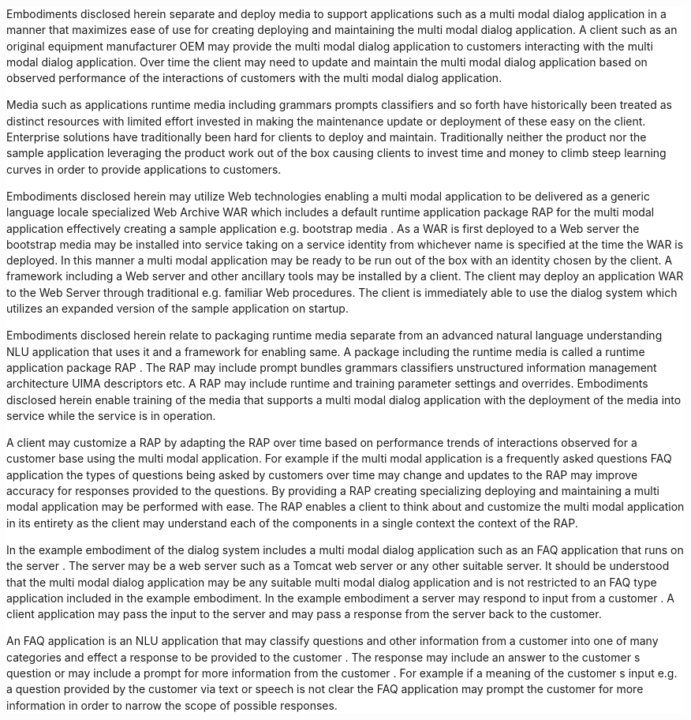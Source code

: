 Embodiments disclosed herein separate and deploy media to support applications such as a multi modal dialog application in a manner that maximizes ease of use for creating deploying and maintaining the multi modal dialog application. A client such as an original equipment manufacturer OEM may provide the multi modal dialog application to customers interacting with the multi modal dialog application. Over time the client may need to update and maintain the multi modal dialog application based on observed performance of the interactions of customers with the multi modal dialog application.

Media such as applications runtime media including grammars prompts classifiers and so forth have historically been treated as distinct resources with limited effort invested in making the maintenance update or deployment of these easy on the client. Enterprise solutions have traditionally been hard for clients to deploy and maintain. Traditionally neither the product nor the sample application leveraging the product work out of the box causing clients to invest time and money to climb steep learning curves in order to provide applications to customers.

Embodiments disclosed herein may utilize Web technologies enabling a multi modal application to be delivered as a generic language locale specialized Web Archive WAR which includes a default runtime application package RAP for the multi modal application effectively creating a sample application e.g. bootstrap media . As a WAR is first deployed to a Web server the bootstrap media may be installed into service taking on a service identity from whichever name is specified at the time the WAR is deployed. In this manner a multi modal application may be ready to be run out of the box with an identity chosen by the client. A framework including a Web server and other ancillary tools may be installed by a client. The client may deploy an application WAR to the Web Server through traditional e.g. familiar Web procedures. The client is immediately able to use the dialog system which utilizes an expanded version of the sample application on startup.

Embodiments disclosed herein relate to packaging runtime media separate from an advanced natural language understanding NLU application that uses it and a framework for enabling same. A package including the runtime media is called a runtime application package RAP . The RAP may include prompt bundles grammars classifiers unstructured information management architecture UIMA descriptors etc. A RAP may include runtime and training parameter settings and overrides. Embodiments disclosed herein enable training of the media that supports a multi modal dialog application with the deployment of the media into service while the service is in operation.

A client may customize a RAP by adapting the RAP over time based on performance trends of interactions observed for a customer base using the multi modal application. For example if the multi modal application is a frequently asked questions FAQ application the types of questions being asked by customers over time may change and updates to the RAP may improve accuracy for responses provided to the questions. By providing a RAP creating specializing deploying and maintaining a multi modal application may be performed with ease. The RAP enables a client to think about and customize the multi modal application in its entirety as the client may understand each of the components in a single context the context of the RAP.

In the example embodiment of the dialog system includes a multi modal dialog application such as an FAQ application that runs on the server . The server may be a web server such as a Tomcat web server or any other suitable server. It should be understood that the multi modal dialog application may be any suitable multi modal dialog application and is not restricted to an FAQ type application included in the example embodiment. In the example embodiment a server may respond to input from a customer . A client application may pass the input to the server and may pass a response from the server back to the customer.

An FAQ application is an NLU application that may classify questions and other information from a customer into one of many categories and effect a response to be provided to the customer . The response may include an answer to the customer s question or may include a prompt for more information from the customer . For example if a meaning of the customer s input e.g. a question provided by the customer via text or speech is not clear the FAQ application may prompt the customer for more information in order to narrow the scope of possible responses.
